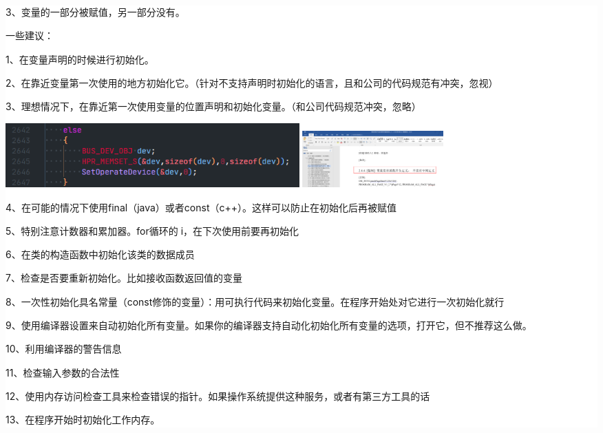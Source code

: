 3、变量的一部分被赋值，另一部分没有。

一些建议：

1、在变量声明的时候进行初始化。

2、在靠近变量第一次使用的地方初始化它。（针对不支持声明时初始化的语言，且和公司的代码规范有冲突，忽视）

3、理想情况下，在靠近第一次使用变量的位置声明和初始化变量。（和公司代码规范冲突，忽略）

<img src="./image/代码大全/image-20240615102025366.png" alt="image-20240615102025366" style="zoom:80%;" />

<img src="./image/代码大全/image-20240617111816527.png" alt="image-20240617111816527" style="zoom: 20%;" />

4、在可能的情况下使用final（java）或者const（c++）。这样可以防止在初始化后再被赋值

5、特别注意计数器和累加器。for循环的 i，在下次使用前要再初始化

6、在类的构造函数中初始化该类的数据成员

7、检查是否要重新初始化。比如接收函数返回值的变量

8、一次性初始化具名常量（const修饰的变量）：用可执行代码来初始化变量。在程序开始处对它进行一次初始化就行

9、使用编译器设置来自动初始化所有变量。如果你的编译器支持自动化初始化所有变量的选项，打开它，但不推荐这么做。

10、利用编译器的警告信息

11、检查输入参数的合法性

12、使用内存访问检查工具来检查错误的指针。如果操作系统提供这种服务，或者有第三方工具的话

13、在程序开始时初始化工作内存。
